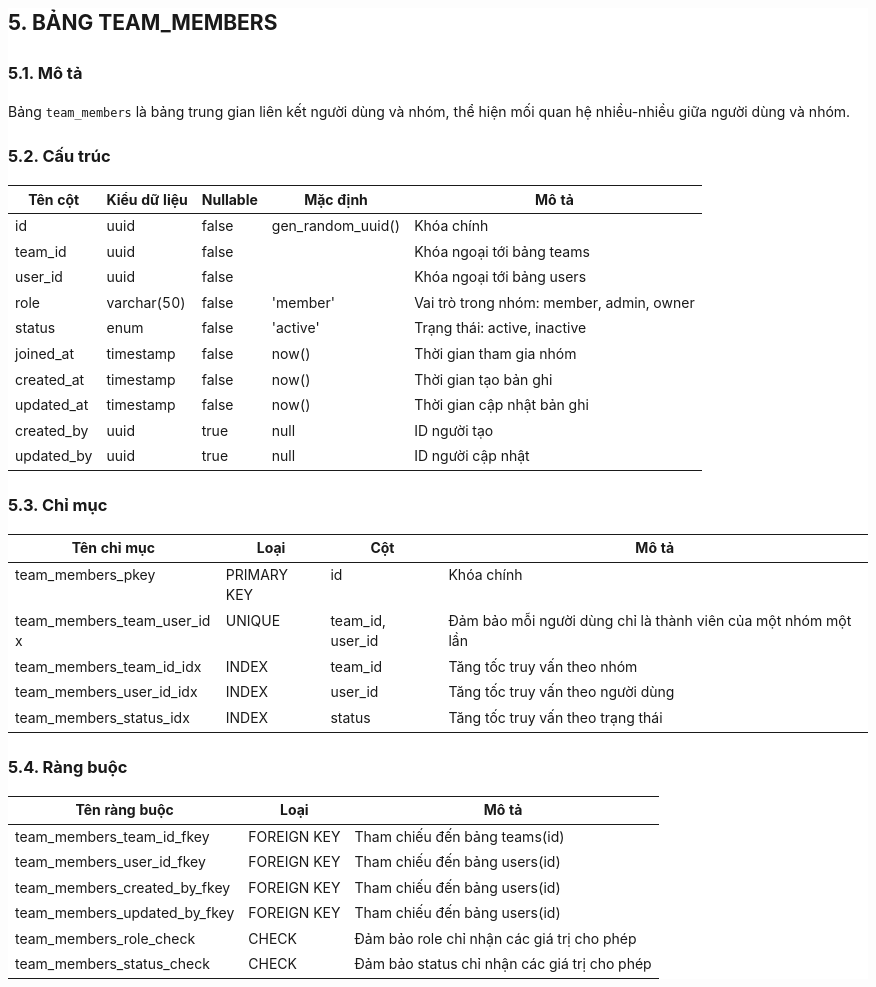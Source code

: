 ## 5. BẢNG TEAM_MEMBERS

### 5.1. Mô tả

Bảng `team_members` là bảng trung gian liên kết người dùng và nhóm, thể hiện mối quan hệ nhiều-nhiều giữa người dùng và nhóm.

### 5.2. Cấu trúc

| Tên cột | Kiểu dữ liệu | Nullable | Mặc định | Mô tả |
|---------|--------------|----------|----------|-------|
| id | uuid | false | gen_random_uuid() | Khóa chính |
| team_id | uuid | false | | Khóa ngoại tới bảng teams |
| user_id | uuid | false | | Khóa ngoại tới bảng users |
| role | varchar(50) | false | 'member' | Vai trò trong nhóm: member, admin, owner |
| status | enum | false | 'active' | Trạng thái: active, inactive |
| joined_at | timestamp | false | now() | Thời gian tham gia nhóm |
| created_at | timestamp | false | now() | Thời gian tạo bản ghi |
| updated_at | timestamp | false | now() | Thời gian cập nhật bản ghi |
| created_by | uuid | true | null | ID người tạo |
| updated_by | uuid | true | null | ID người cập nhật |

### 5.3. Chỉ mục

| Tên chỉ mục | Loại | Cột | Mô tả |
|-------------|------|-----|-------|
| team_members_pkey | PRIMARY KEY | id | Khóa chính |
| team_members_team_user_idx | UNIQUE | team_id, user_id | Đảm bảo mỗi người dùng chỉ là thành viên của một nhóm một lần |
| team_members_team_id_idx | INDEX | team_id | Tăng tốc truy vấn theo nhóm |
| team_members_user_id_idx | INDEX | user_id | Tăng tốc truy vấn theo người dùng |
| team_members_status_idx | INDEX | status | Tăng tốc truy vấn theo trạng thái |

### 5.4. Ràng buộc

| Tên ràng buộc | Loại | Mô tả |
|---------------|------|-------|
| team_members_team_id_fkey | FOREIGN KEY | Tham chiếu đến bảng teams(id) |
| team_members_user_id_fkey | FOREIGN KEY | Tham chiếu đến bảng users(id) |
| team_members_created_by_fkey | FOREIGN KEY | Tham chiếu đến bảng users(id) |
| team_members_updated_by_fkey | FOREIGN KEY | Tham chiếu đến bảng users(id) |
| team_members_role_check | CHECK | Đảm bảo role chỉ nhận các giá trị cho phép |
| team_members_status_check | CHECK | Đảm bảo status chỉ nhận các giá trị cho phép |
